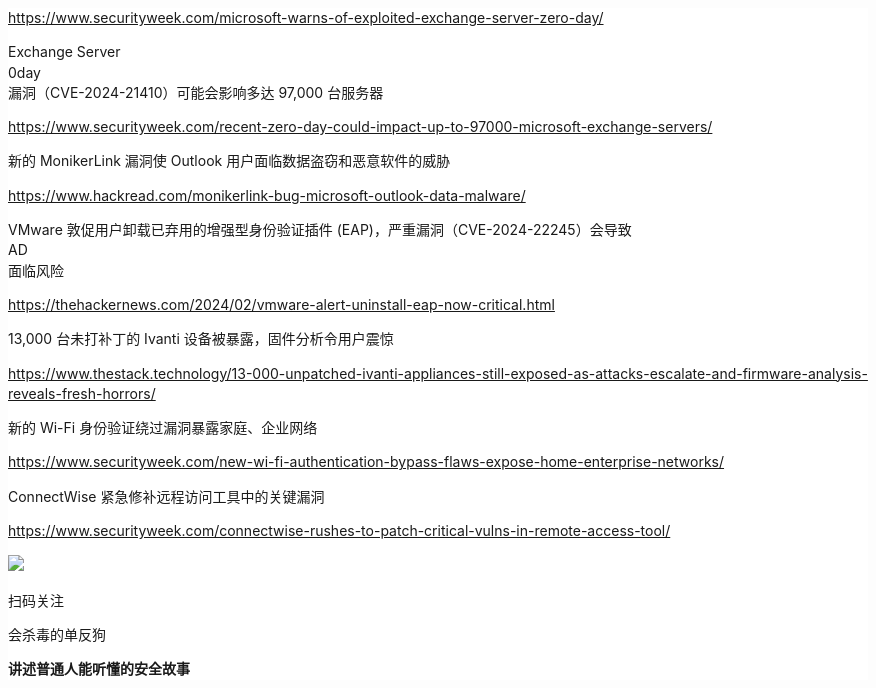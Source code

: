 https://www.securityweek.com/microsoft-warns-of-exploited-exchange-server-zero-day/  
  
  
Exchange Server   
0day   
漏洞（CVE-2024-21410）可能会影响多达 97,000 台服务器  
  
https://www.securityweek.com/recent-zero-day-could-impact-up-to-97000-microsoft-exchange-servers/  
  
  
新的
MonikerLink 漏洞使 Outlook 用户面临数据盗窃和恶意软件的威胁  
  
https://www.hackread.com/monikerlink-bug-microsoft-outlook-data-malware/  
  
  
VMware 敦促用户卸载已弃用的增强型身份验证插件 (EAP)，严重漏洞（CVE-2024-22245）会导致  
AD  
面临风险  
  
https://thehackernews.com/2024/02/vmware-alert-uninstall-eap-now-critical.html  
  
  
13,000
台未打补丁的 Ivanti 设备被暴露，固件分析令用户震惊  
  
https://www.thestack.technology/13-000-unpatched-ivanti-appliances-still-exposed-as-attacks-escalate-and-firmware-analysis-reveals-fresh-horrors/  
  
  
新的 Wi-Fi
身份验证绕过漏洞暴露家庭、企业网络  
  
https://www.securityweek.com/new-wi-fi-authentication-bypass-flaws-expose-home-enterprise-networks/  
  
  
ConnectWise
紧急修补远程访问工具中的关键漏洞  
  
https://www.securityweek.com/connectwise-rushes-to-patch-critical-vulns-in-remote-access-tool/  
  
![](https://mmbiz.qpic.cn/mmbiz_jpg/AnRWZJZfVaGC3gsJClsh4Fia0icylyBEnBywibdbkrLLzmpibfdnf5wNYzEUq2GpzfedMKUjlLJQ4uwxAFWLzHhPFQ/640?wx_fmt=jpeg&wxfrom=5&wx_lazy=1&wx_co=1 "")  
  
扫码关注  
  
会杀毒的单反狗  
  
**讲述普通人能听懂的安全故事**  
  

